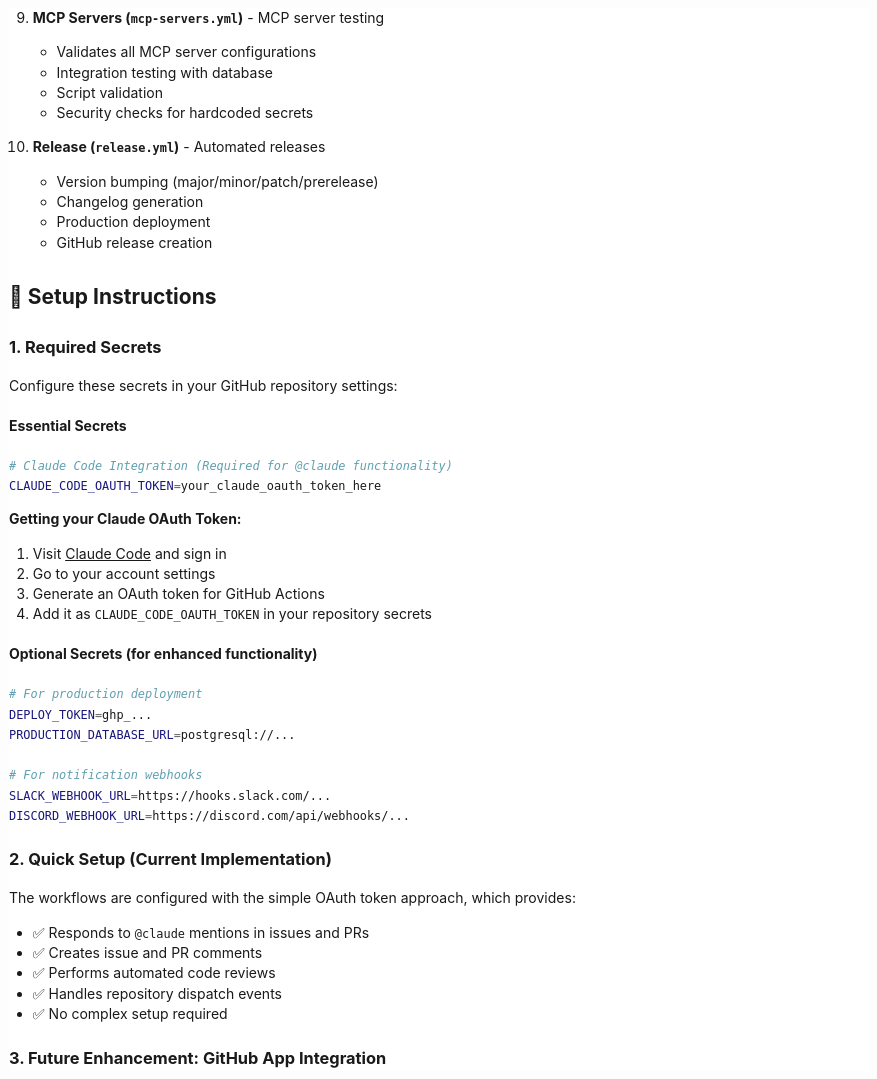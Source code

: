 9. **MCP Servers (`mcp-servers.yml`)** - MCP server testing
   - Validates all MCP server configurations
   - Integration testing with database
   - Script validation
   - Security checks for hardcoded secrets

10. **Release (`release.yml`)** - Automated releases
    - Version bumping (major/minor/patch/prerelease)
    - Changelog generation
    - Production deployment
    - GitHub release creation

## 🔧 Setup Instructions

### 1. Required Secrets

Configure these secrets in your GitHub repository settings:

#### Essential Secrets
```bash
# Claude Code Integration (Required for @claude functionality)
CLAUDE_CODE_OAUTH_TOKEN=your_claude_oauth_token_here
```

**Getting your Claude OAuth Token:**
1. Visit [Claude Code](https://claude.ai/code) and sign in
2. Go to your account settings
3. Generate an OAuth token for GitHub Actions
4. Add it as `CLAUDE_CODE_OAUTH_TOKEN` in your repository secrets

#### Optional Secrets (for enhanced functionality)
```bash
# For production deployment
DEPLOY_TOKEN=ghp_...
PRODUCTION_DATABASE_URL=postgresql://...

# For notification webhooks
SLACK_WEBHOOK_URL=https://hooks.slack.com/...
DISCORD_WEBHOOK_URL=https://discord.com/api/webhooks/...
```

### 2. Quick Setup (Current Implementation)

The workflows are configured with the simple OAuth token approach, which provides:

- ✅ Responds to `@claude` mentions in issues and PRs
- ✅ Creates issue and PR comments
- ✅ Performs automated code reviews
- ✅ Handles repository dispatch events
- ✅ No complex setup required

### 3. Future Enhancement: GitHub App Integration
